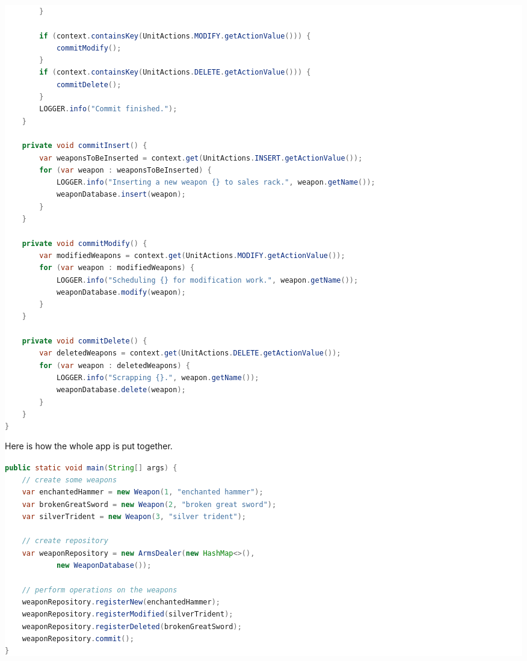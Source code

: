 ```java
        }

        if (context.containsKey(UnitActions.MODIFY.getActionValue())) {
            commitModify();
        }
        if (context.containsKey(UnitActions.DELETE.getActionValue())) {
            commitDelete();
        }
        LOGGER.info("Commit finished.");
    }

    private void commitInsert() {
        var weaponsToBeInserted = context.get(UnitActions.INSERT.getActionValue());
        for (var weapon : weaponsToBeInserted) {
            LOGGER.info("Inserting a new weapon {} to sales rack.", weapon.getName());
            weaponDatabase.insert(weapon);
        }
    }

    private void commitModify() {
        var modifiedWeapons = context.get(UnitActions.MODIFY.getActionValue());
        for (var weapon : modifiedWeapons) {
            LOGGER.info("Scheduling {} for modification work.", weapon.getName());
            weaponDatabase.modify(weapon);
        }
    }

    private void commitDelete() {
        var deletedWeapons = context.get(UnitActions.DELETE.getActionValue());
        for (var weapon : deletedWeapons) {
            LOGGER.info("Scrapping {}.", weapon.getName());
            weaponDatabase.delete(weapon);
        }
    }
}
```

Here is how the whole app is put together.

```java
public static void main(String[] args) {
    // create some weapons
    var enchantedHammer = new Weapon(1, "enchanted hammer");
    var brokenGreatSword = new Weapon(2, "broken great sword");
    var silverTrident = new Weapon(3, "silver trident");

    // create repository
    var weaponRepository = new ArmsDealer(new HashMap<>(),
            new WeaponDatabase());

    // perform operations on the weapons
    weaponRepository.registerNew(enchantedHammer);
    weaponRepository.registerModified(silverTrident);
    weaponRepository.registerDeleted(brokenGreatSword);
    weaponRepository.commit();
}
```
